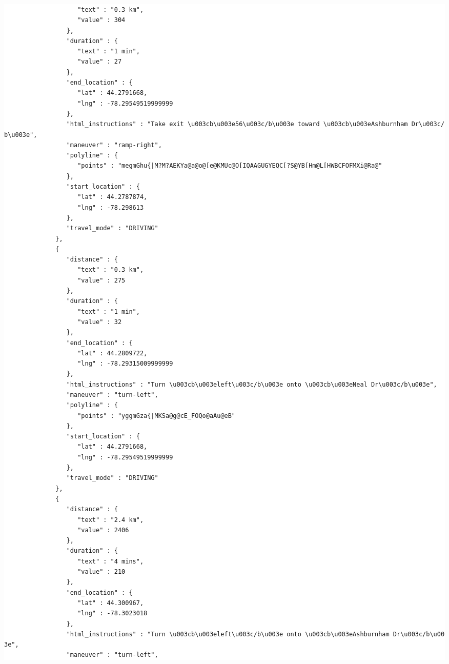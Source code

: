                         "text" : "0.3 km",
                        "value" : 304
                     },
                     "duration" : {
                        "text" : "1 min",
                        "value" : 27
                     },
                     "end_location" : {
                        "lat" : 44.2791668,
                        "lng" : -78.29549519999999
                     },
                     "html_instructions" : "Take exit \u003cb\u003e56\u003c/b\u003e toward \u003cb\u003eAshburnham Dr\u003c/b\u003e",
                     "maneuver" : "ramp-right",
                     "polyline" : {
                        "points" : "megmGhu{|M?M?AEKYa@a@o@[e@KMUc@O[IQAAGUGYEQC[?S@YB[Hm@L[HWBCFOFMXi@Ra@"
                     },
                     "start_location" : {
                        "lat" : 44.2787874,
                        "lng" : -78.298613
                     },
                     "travel_mode" : "DRIVING"
                  },
                  {
                     "distance" : {
                        "text" : "0.3 km",
                        "value" : 275
                     },
                     "duration" : {
                        "text" : "1 min",
                        "value" : 32
                     },
                     "end_location" : {
                        "lat" : 44.2809722,
                        "lng" : -78.29315009999999
                     },
                     "html_instructions" : "Turn \u003cb\u003eleft\u003c/b\u003e onto \u003cb\u003eNeal Dr\u003c/b\u003e",
                     "maneuver" : "turn-left",
                     "polyline" : {
                        "points" : "yggmGza{|MKSa@g@cE_FOQo@aAu@eB"
                     },
                     "start_location" : {
                        "lat" : 44.2791668,
                        "lng" : -78.29549519999999
                     },
                     "travel_mode" : "DRIVING"
                  },
                  {
                     "distance" : {
                        "text" : "2.4 km",
                        "value" : 2406
                     },
                     "duration" : {
                        "text" : "4 mins",
                        "value" : 210
                     },
                     "end_location" : {
                        "lat" : 44.300967,
                        "lng" : -78.3023018
                     },
                     "html_instructions" : "Turn \u003cb\u003eleft\u003c/b\u003e onto \u003cb\u003eAshburnham Dr\u003c/b\u003e",
                     "maneuver" : "turn-left",